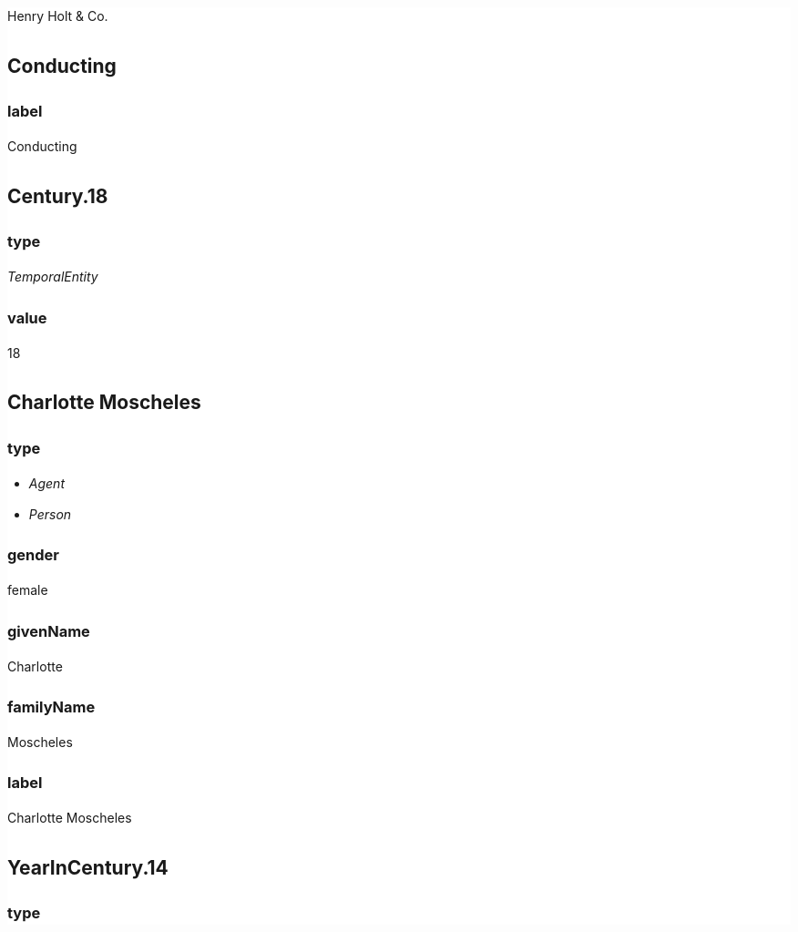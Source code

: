 
Henry Holt & Co.

## Conducting

### label


Conducting

## Century.18

### type


*TemporalEntity*

### value


18

## Charlotte Moscheles

### type

 - *Agent*

 - *Person*

### gender


female

### givenName


Charlotte

### familyName


Moscheles

### label


Charlotte Moscheles

## YearInCentury.14

### type
